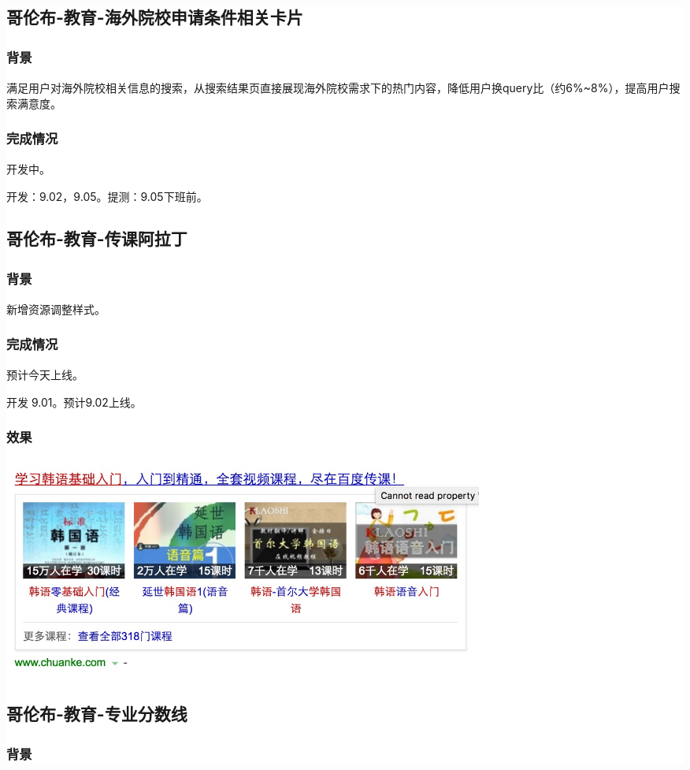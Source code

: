 ## 哥伦布-教育-海外院校申请条件相关卡片

### 背景

满足用户对海外院校相关信息的搜索，从搜索结果页直接展现海外院校需求下的热门内容，降低用户换query比（约6%~8%），提高用户搜索满意度。

### 完成情况

开发中。

开发：9.02，9.05。提测：9.05下班前。

## 哥伦布-教育-传课阿拉丁

### 背景

新增资源调整样式。

### 完成情况

预计今天上线。

开发 9.01。预计9.02上线。

### 效果

<img src="../2016-09-02/img/huxiaohui02/hxh10.png" width="600px">

## 哥伦布-教育-专业分数线

### 背景
